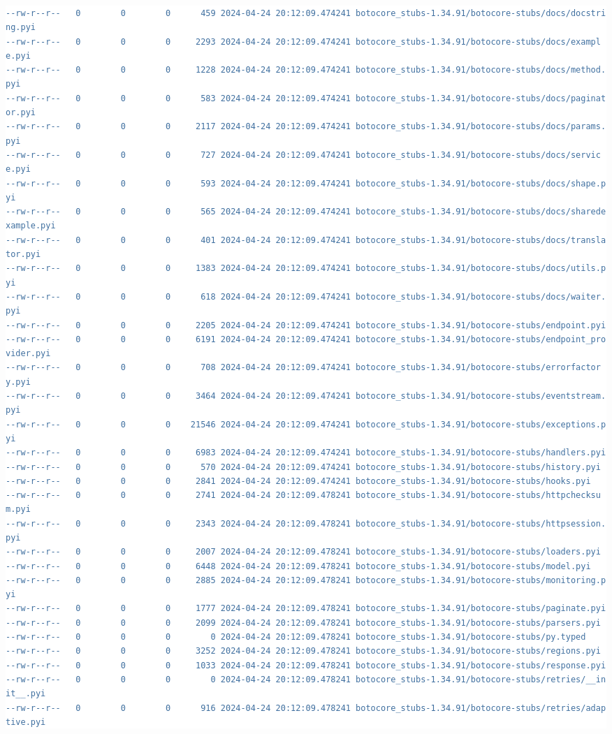 ```diff
--rw-r--r--   0        0        0      459 2024-04-24 20:12:09.474241 botocore_stubs-1.34.91/botocore-stubs/docs/docstring.pyi
--rw-r--r--   0        0        0     2293 2024-04-24 20:12:09.474241 botocore_stubs-1.34.91/botocore-stubs/docs/example.pyi
--rw-r--r--   0        0        0     1228 2024-04-24 20:12:09.474241 botocore_stubs-1.34.91/botocore-stubs/docs/method.pyi
--rw-r--r--   0        0        0      583 2024-04-24 20:12:09.474241 botocore_stubs-1.34.91/botocore-stubs/docs/paginator.pyi
--rw-r--r--   0        0        0     2117 2024-04-24 20:12:09.474241 botocore_stubs-1.34.91/botocore-stubs/docs/params.pyi
--rw-r--r--   0        0        0      727 2024-04-24 20:12:09.474241 botocore_stubs-1.34.91/botocore-stubs/docs/service.pyi
--rw-r--r--   0        0        0      593 2024-04-24 20:12:09.474241 botocore_stubs-1.34.91/botocore-stubs/docs/shape.pyi
--rw-r--r--   0        0        0      565 2024-04-24 20:12:09.474241 botocore_stubs-1.34.91/botocore-stubs/docs/sharedexample.pyi
--rw-r--r--   0        0        0      401 2024-04-24 20:12:09.474241 botocore_stubs-1.34.91/botocore-stubs/docs/translator.pyi
--rw-r--r--   0        0        0     1383 2024-04-24 20:12:09.474241 botocore_stubs-1.34.91/botocore-stubs/docs/utils.pyi
--rw-r--r--   0        0        0      618 2024-04-24 20:12:09.474241 botocore_stubs-1.34.91/botocore-stubs/docs/waiter.pyi
--rw-r--r--   0        0        0     2205 2024-04-24 20:12:09.474241 botocore_stubs-1.34.91/botocore-stubs/endpoint.pyi
--rw-r--r--   0        0        0     6191 2024-04-24 20:12:09.474241 botocore_stubs-1.34.91/botocore-stubs/endpoint_provider.pyi
--rw-r--r--   0        0        0      708 2024-04-24 20:12:09.474241 botocore_stubs-1.34.91/botocore-stubs/errorfactory.pyi
--rw-r--r--   0        0        0     3464 2024-04-24 20:12:09.474241 botocore_stubs-1.34.91/botocore-stubs/eventstream.pyi
--rw-r--r--   0        0        0    21546 2024-04-24 20:12:09.474241 botocore_stubs-1.34.91/botocore-stubs/exceptions.pyi
--rw-r--r--   0        0        0     6983 2024-04-24 20:12:09.474241 botocore_stubs-1.34.91/botocore-stubs/handlers.pyi
--rw-r--r--   0        0        0      570 2024-04-24 20:12:09.474241 botocore_stubs-1.34.91/botocore-stubs/history.pyi
--rw-r--r--   0        0        0     2841 2024-04-24 20:12:09.474241 botocore_stubs-1.34.91/botocore-stubs/hooks.pyi
--rw-r--r--   0        0        0     2741 2024-04-24 20:12:09.478241 botocore_stubs-1.34.91/botocore-stubs/httpchecksum.pyi
--rw-r--r--   0        0        0     2343 2024-04-24 20:12:09.478241 botocore_stubs-1.34.91/botocore-stubs/httpsession.pyi
--rw-r--r--   0        0        0     2007 2024-04-24 20:12:09.478241 botocore_stubs-1.34.91/botocore-stubs/loaders.pyi
--rw-r--r--   0        0        0     6448 2024-04-24 20:12:09.478241 botocore_stubs-1.34.91/botocore-stubs/model.pyi
--rw-r--r--   0        0        0     2885 2024-04-24 20:12:09.478241 botocore_stubs-1.34.91/botocore-stubs/monitoring.pyi
--rw-r--r--   0        0        0     1777 2024-04-24 20:12:09.478241 botocore_stubs-1.34.91/botocore-stubs/paginate.pyi
--rw-r--r--   0        0        0     2099 2024-04-24 20:12:09.478241 botocore_stubs-1.34.91/botocore-stubs/parsers.pyi
--rw-r--r--   0        0        0        0 2024-04-24 20:12:09.478241 botocore_stubs-1.34.91/botocore-stubs/py.typed
--rw-r--r--   0        0        0     3252 2024-04-24 20:12:09.478241 botocore_stubs-1.34.91/botocore-stubs/regions.pyi
--rw-r--r--   0        0        0     1033 2024-04-24 20:12:09.478241 botocore_stubs-1.34.91/botocore-stubs/response.pyi
--rw-r--r--   0        0        0        0 2024-04-24 20:12:09.478241 botocore_stubs-1.34.91/botocore-stubs/retries/__init__.pyi
--rw-r--r--   0        0        0      916 2024-04-24 20:12:09.478241 botocore_stubs-1.34.91/botocore-stubs/retries/adaptive.pyi
```